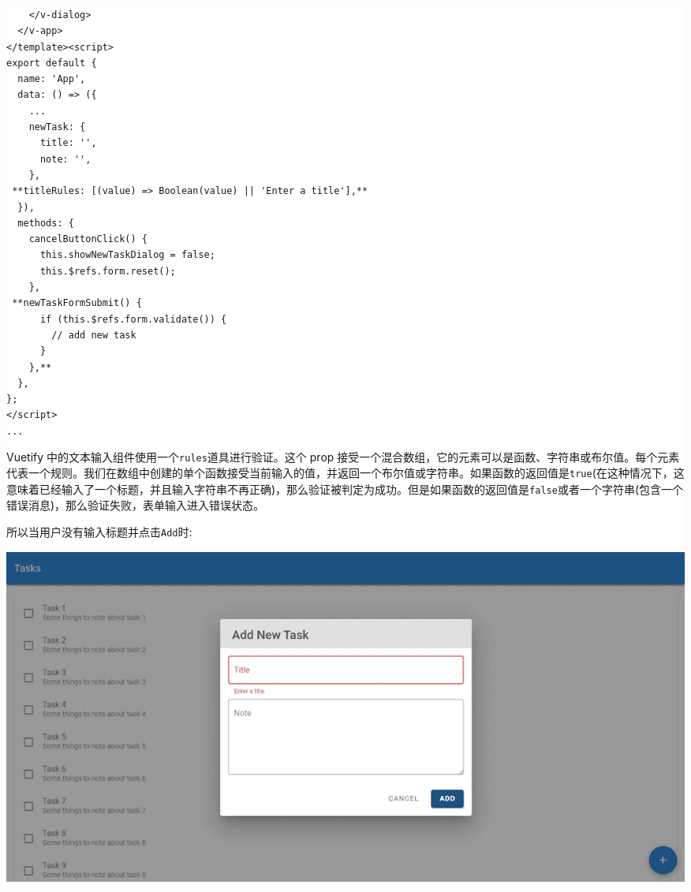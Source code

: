 ```
    </v-dialog>
  </v-app>
</template><script>
export default {
  name: 'App',
  data: () => ({
    ...
    newTask: {
      title: '',
      note: '',
    },
 **titleRules: [(value) => Boolean(value) || 'Enter a title'],**
  }),
  methods: {
    cancelButtonClick() {
      this.showNewTaskDialog = false;
      this.$refs.form.reset();
    },
 **newTaskFormSubmit() {
      if (this.$refs.form.validate()) {
        // add new task
      }
    },**
  },
};
</script>
...
```

Vuetify 中的文本输入组件使用一个`rules`道具进行验证。这个 prop 接受一个混合数组，它的元素可以是函数、字符串或布尔值。每个元素代表一个规则。我们在数组中创建的单个函数接受当前输入的值，并返回一个布尔值或字符串。如果函数的返回值是`true`(在这种情况下，这意味着已经输入了一个标题，并且输入字符串不再正确)，那么验证被判定为成功。但是如果函数的返回值是`false`或者一个字符串(包含一个错误消息)，那么验证失败，表单输入进入错误状态。

所以当用户没有输入标题并点击`Add`时:

![](img/4fda6f275eb246597d49f95b1454e329.png)
